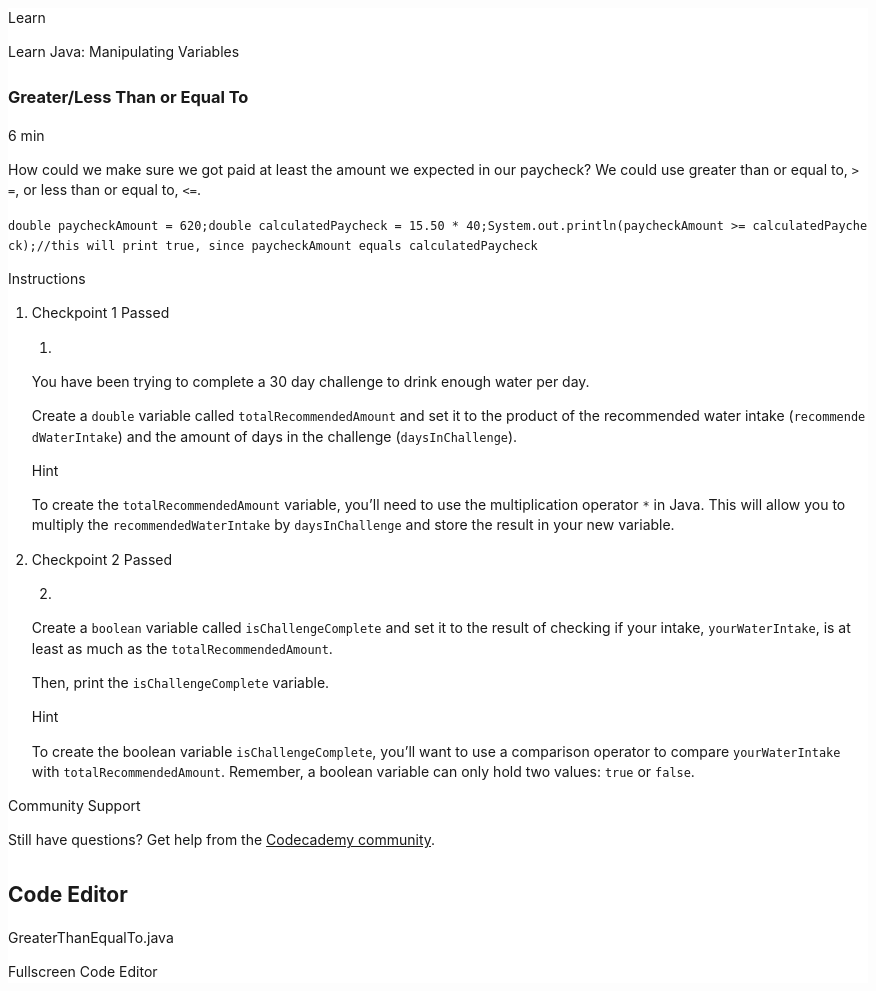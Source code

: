 Learn

Learn Java: Manipulating Variables

### Greater/Less Than or Equal To

6 min

How could we make sure we got paid at least the amount we expected in our paycheck? We could use greater than or equal to, `>=`, or less than or equal to, `<=`.

```
double paycheckAmount = 620;double calculatedPaycheck = 15.50 * 40;System.out.println(paycheckAmount >= calculatedPaycheck);//this will print true, since paycheckAmount equals calculatedPaycheck
```

Instructions

1.  Checkpoint 1 Passed

    1.

    You have been trying to complete a 30 day challenge to drink enough water per day.

    Create a `double` variable called `totalRecommendedAmount` and set it to the product of the recommended water intake (`recommendedWaterIntake`) and the amount of days in the challenge (`daysInChallenge`).

    Hint

    To create the `totalRecommendedAmount` variable, you’ll need to use the multiplication operator `*` in Java. This will allow you to multiply the `recommendedWaterIntake` by `daysInChallenge` and store the result in your new variable.

2.  Checkpoint 2 Passed

    2.

    Create a `boolean` variable called `isChallengeComplete` and set it to the result of checking if your intake, `yourWaterIntake`, is at least as much as the `totalRecommendedAmount`.

    Then, print the `isChallengeComplete` variable.

    Hint

    To create the boolean variable `isChallengeComplete`, you’ll want to use a comparison operator to compare `yourWaterIntake` with `totalRecommendedAmount`. Remember, a boolean variable can only hold two values: `true` or `false`.

Community Support

Still have questions? Get help from the [Codecademy community](https://community.codecademy.com/c/start-here/).

## Code Editor

GreaterThanEqualTo.java

Fullscreen Code Editor
